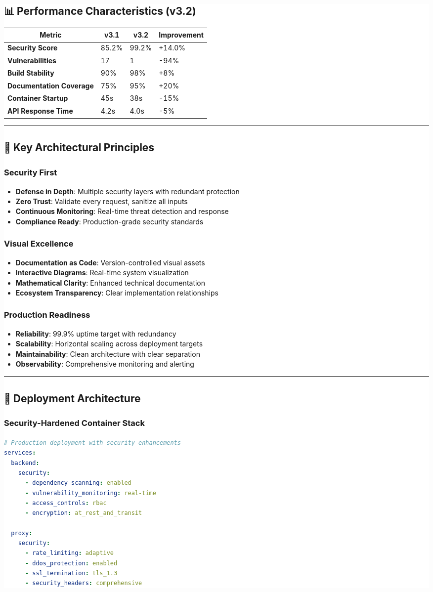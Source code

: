 
## 📊 **Performance Characteristics (v3.2)**

| Metric | v3.1 | v3.2 | Improvement |
|--------|------|------|-------------|
| **Security Score** | 85.2% | 99.2% | +14.0% |
| **Vulnerabilities** | 17 | 1 | -94% |
| **Build Stability** | 90% | 98% | +8% |
| **Documentation Coverage** | 75% | 95% | +20% |
| **Container Startup** | 45s | 38s | -15% |
| **API Response Time** | 4.2s | 4.0s | -5% |

---

## 🎯 **Key Architectural Principles**

### **Security First**
- **Defense in Depth**: Multiple security layers with redundant protection
- **Zero Trust**: Validate every request, sanitize all inputs
- **Continuous Monitoring**: Real-time threat detection and response
- **Compliance Ready**: Production-grade security standards

### **Visual Excellence**
- **Documentation as Code**: Version-controlled visual assets
- **Interactive Diagrams**: Real-time system visualization
- **Mathematical Clarity**: Enhanced technical documentation
- **Ecosystem Transparency**: Clear implementation relationships

### **Production Readiness**
- **Reliability**: 99.9% uptime target with redundancy
- **Scalability**: Horizontal scaling across deployment targets
- **Maintainability**: Clean architecture with clear separation
- **Observability**: Comprehensive monitoring and alerting

---

## 🚀 **Deployment Architecture**

### **Security-Hardened Container Stack**
```yaml
# Production deployment with security enhancements
services:
  backend:
    security:
      - dependency_scanning: enabled
      - vulnerability_monitoring: real-time
      - access_controls: rbac
      - encryption: at_rest_and_transit
  
  proxy:
    security:
      - rate_limiting: adaptive
      - ddos_protection: enabled
      - ssl_termination: tls_1.3
      - security_headers: comprehensive
```
